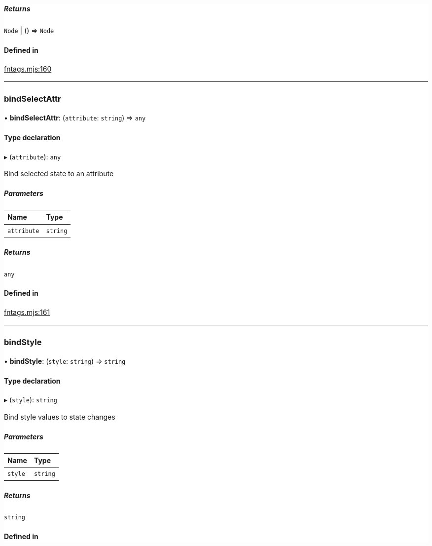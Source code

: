 ##### Returns

`Node` \| () => `Node`

#### Defined in

[fntags.mjs:160](https://github.com/srfnstack/fntags/blob/a0d92b4/src/fntags.mjs#L160)

___

### bindSelectAttr

• **bindSelectAttr**: (`attribute`: `string`) => `any`

#### Type declaration

▸ (`attribute`): `any`

Bind selected state to an attribute

##### Parameters

| Name | Type |
| :------ | :------ |
| `attribute` | `string` |

##### Returns

`any`

#### Defined in

[fntags.mjs:161](https://github.com/srfnstack/fntags/blob/a0d92b4/src/fntags.mjs#L161)

___

### bindStyle

• **bindStyle**: (`style`: `string`) => `string`

#### Type declaration

▸ (`style`): `string`

Bind style values to state changes

##### Parameters

| Name | Type |
| :------ | :------ |
| `style` | `string` |

##### Returns

`string`

#### Defined in
